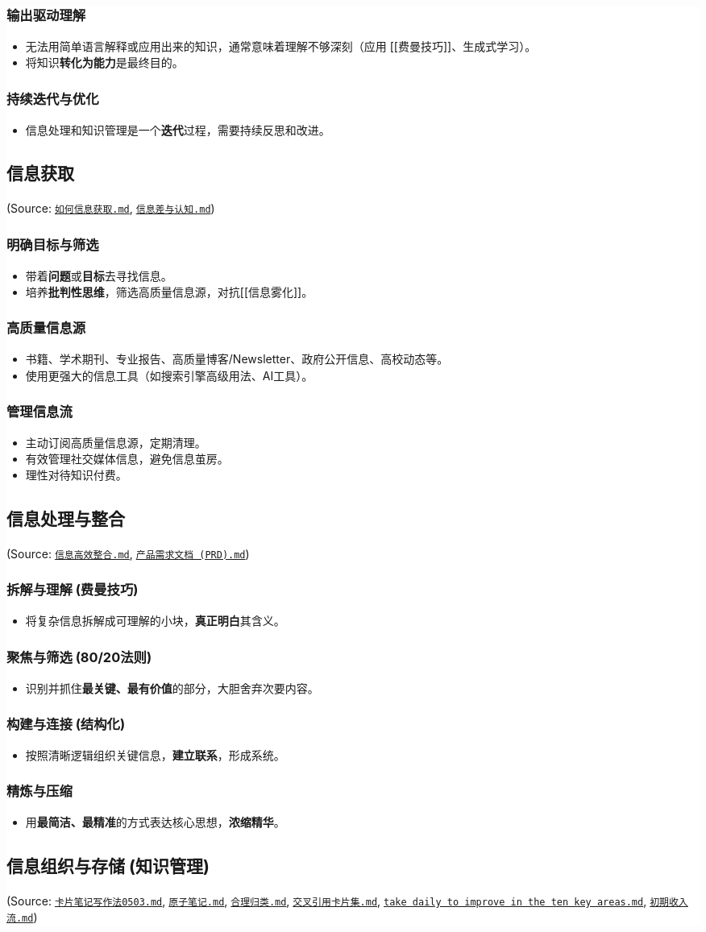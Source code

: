 ### 输出驱动理解

- 无法用简单语言解释或应用出来的知识，通常意味着理解不够深刻（应用 [[费曼技巧]]、生成式学习）。
- 将知识**转化为能力**是最终目的。

### 持续迭代与优化

- 信息处理和知识管理是一个**迭代**过程，需要持续反思和改进。

## 信息获取

(Source: [`如何信息获取.md`](assets/如何信息获取.md), [`信息差与认知.md`](assets/信息差与认知.md))

### 明确目标与筛选

- 带着**问题**或**目标**去寻找信息。
- 培养**批判性思维**，筛选高质量信息源，对抗[[信息雾化]]。

### 高质量信息源

- 书籍、学术期刊、专业报告、高质量博客/Newsletter、政府公开信息、高校动态等。
- 使用更强大的信息工具（如搜索引擎高级用法、AI工具）。

### 管理信息流

- 主动订阅高质量信息源，定期清理。
- 有效管理社交媒体信息，避免信息茧房。
- 理性对待知识付费。

## 信息处理与整合

(Source: [`信息高效整合.md`](assets/信息高效整合.md), [`产品需求文档 (PRD).md`](assets/产品需求文档%20(PRD).md))

### 拆解与理解 (费曼技巧)

- 将复杂信息拆解成可理解的小块，**真正明白**其含义。

### 聚焦与筛选 (80/20法则)

- 识别并抓住**最关键、最有价值**的部分，大胆舍弃次要内容。

### 构建与连接 (结构化)

- 按照清晰逻辑组织关键信息，**建立联系**，形成系统。

### 精炼与压缩

- 用**最简洁、最精准**的方式表达核心思想，**浓缩精华**。

## 信息组织与存储 (知识管理)

(Source: [`卡片笔记写作法0503.md`](assets/卡片笔记写作法0503.md), [`原子笔记.md`](assets/原子笔记.md), [`合理归类.md`](assets/合理归类.md), [`交叉引用卡片集.md`](assets/交叉引用卡片集.md), [`take daily to improve in the ten key areas.md`](assets/take%20daily%20to%20improve%20in%20the%20ten%20key%20areas.md), [`初期收入流.md`](assets/初期收入流.md))

